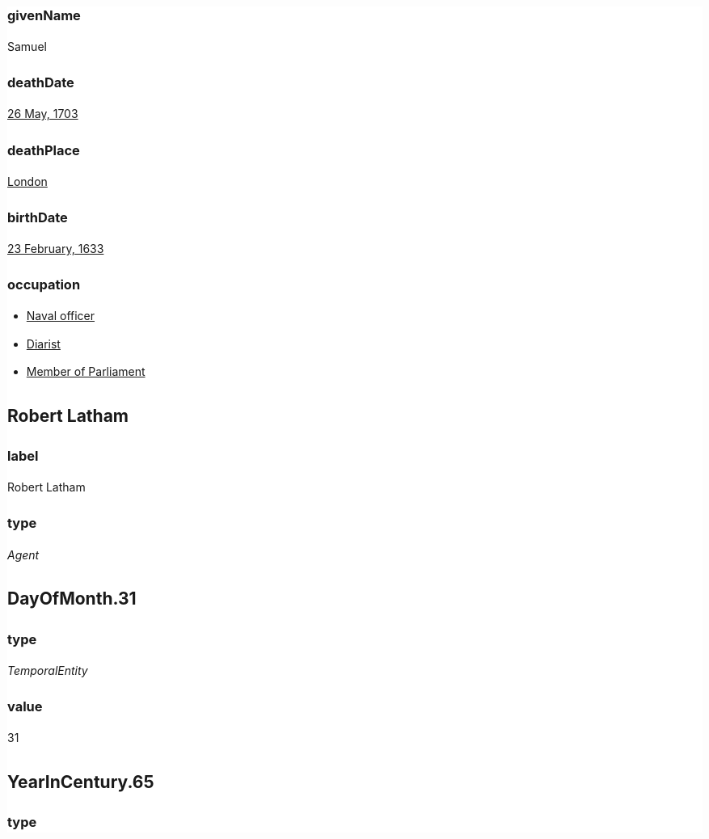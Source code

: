 ### givenName


Samuel

### deathDate


[26 May, 1703](#26-May-1703)

### deathPlace


[London](#London)

### birthDate


[23 February, 1633](#23-February-1633)

### occupation

 - [Naval officer](#Naval-officer)

 - [Diarist](#Diarist)

 - [Member of Parliament](#Member-of-Parliament)

## Robert Latham

### label


Robert Latham

### type


*Agent*

## DayOfMonth.31

### type


*TemporalEntity*

### value


31

## YearInCentury.65

### type
